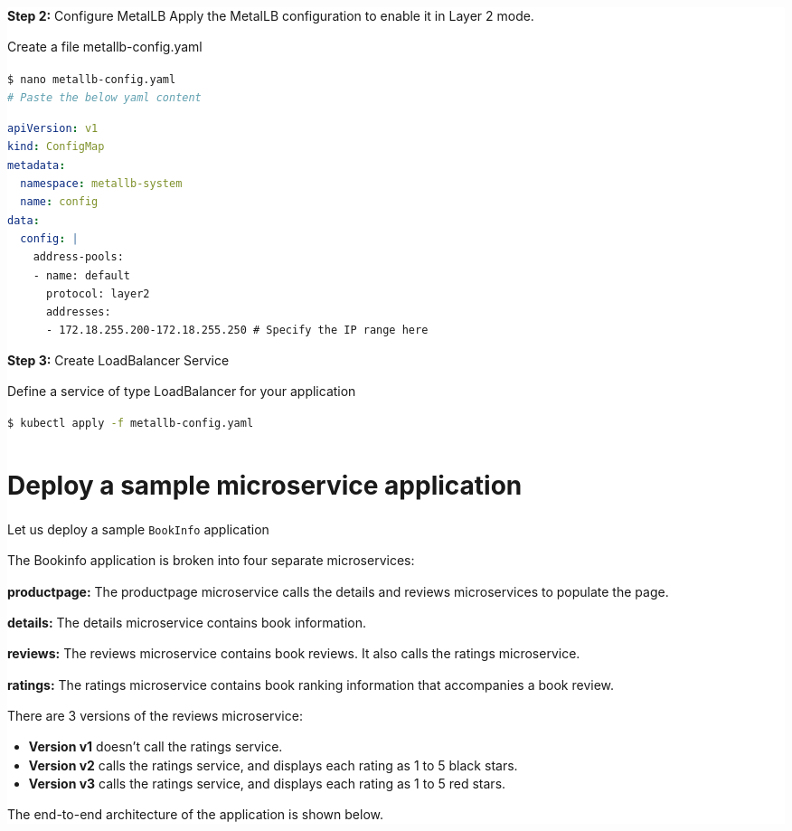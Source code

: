 **Step 2:** Configure MetalLB
Apply the MetalLB configuration to enable it in Layer 2 mode.

Create a file metallb-config.yaml

```bash +@Output
$ nano metallb-config.yaml
# Paste the below yaml content 
```

```yaml
apiVersion: v1
kind: ConfigMap
metadata:
  namespace: metallb-system
  name: config
data:
  config: |
    address-pools:
    - name: default
      protocol: layer2
      addresses:
      - 172.18.255.200-172.18.255.250 # Specify the IP range here
```

**Step 3:** Create LoadBalancer Service

Define a service of type LoadBalancer for your application

```bash +@Output
$ kubectl apply -f metallb-config.yaml
```

# Deploy a sample microservice application 

Let us deploy a sample `BookInfo` application

The Bookinfo application is broken into four separate microservices:

**productpage:** The productpage microservice calls the details and reviews microservices to populate the page.

**details:** The details microservice contains book information.

**reviews:** The reviews microservice contains book reviews. It also calls the ratings microservice.

**ratings:** The ratings microservice contains book ranking information that accompanies a book review.

There are 3 versions of the reviews microservice:

- **Version v1** doesn’t call the ratings service.
- **Version v2** calls the ratings service, and displays each rating as 1 to 5 black stars.
- **Version v3** calls the ratings service, and displays each rating as 1 to 5 red stars.

The end-to-end architecture of the application is shown below.
